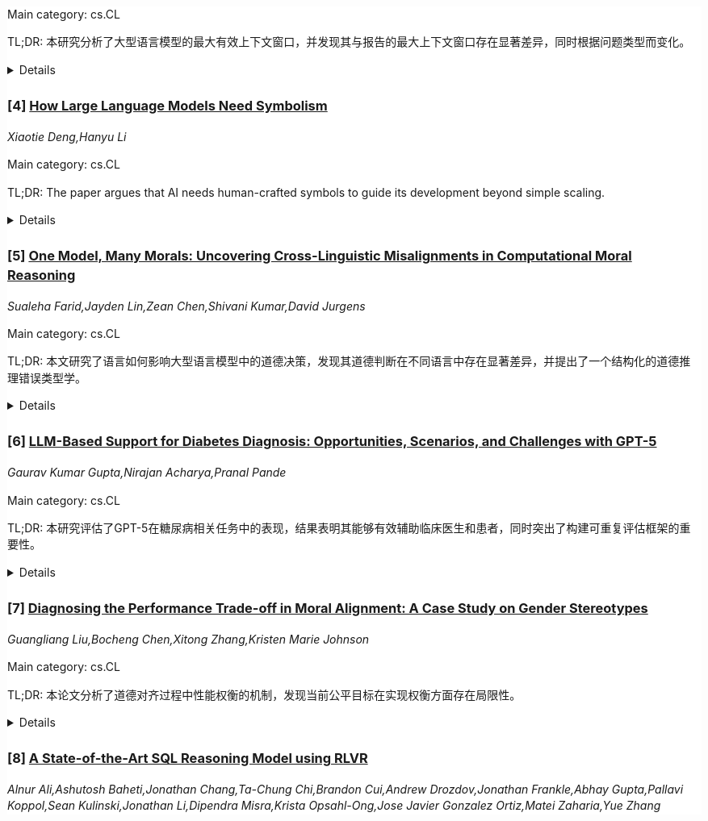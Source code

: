 Main category: cs.CL

TL;DR: 本研究分析了大型语言模型的最大有效上下文窗口，并发现其与报告的最大上下文窗口存在显著差异，同时根据问题类型而变化。


<details><summary>Details</summary></details>


### [4] [How Large Language Models Need Symbolism](https://arxiv.org/abs/2509.21404)
*Xiaotie Deng,Hanyu Li*

Main category: cs.CL

TL;DR: The paper argues that AI needs human-crafted symbols to guide its development beyond simple scaling.


<details><summary>Details</summary></details>


### [5] [One Model, Many Morals: Uncovering Cross-Linguistic Misalignments in Computational Moral Reasoning](https://arxiv.org/abs/2509.21443)
*Sualeha Farid,Jayden Lin,Zean Chen,Shivani Kumar,David Jurgens*

Main category: cs.CL

TL;DR: 本文研究了语言如何影响大型语言模型中的道德决策，发现其道德判断在不同语言中存在显著差异，并提出了一个结构化的道德推理错误类型学。


<details><summary>Details</summary></details>


### [6] [LLM-Based Support for Diabetes Diagnosis: Opportunities, Scenarios, and Challenges with GPT-5](https://arxiv.org/abs/2509.21450)
*Gaurav Kumar Gupta,Nirajan Acharya,Pranal Pande*

Main category: cs.CL

TL;DR: 本研究评估了GPT-5在糖尿病相关任务中的表现，结果表明其能够有效辅助临床医生和患者，同时突出了构建可重复评估框架的重要性。


<details><summary>Details</summary></details>


### [7] [Diagnosing the Performance Trade-off in Moral Alignment: A Case Study on Gender Stereotypes](https://arxiv.org/abs/2509.21456)
*Guangliang Liu,Bocheng Chen,Xitong Zhang,Kristen Marie Johnson*

Main category: cs.CL

TL;DR: 本论文分析了道德对齐过程中性能权衡的机制，发现当前公平目标在实现权衡方面存在局限性。


<details><summary>Details</summary></details>


### [8] [A State-of-the-Art SQL Reasoning Model using RLVR](https://arxiv.org/abs/2509.21459)
*Alnur Ali,Ashutosh Baheti,Jonathan Chang,Ta-Chung Chi,Brandon Cui,Andrew Drozdov,Jonathan Frankle,Abhay Gupta,Pallavi Koppol,Sean Kulinski,Jonathan Li,Dipendra Misra,Krista Opsahl-Ong,Jose Javier Gonzalez Ortiz,Matei Zaharia,Yue Zhang*
